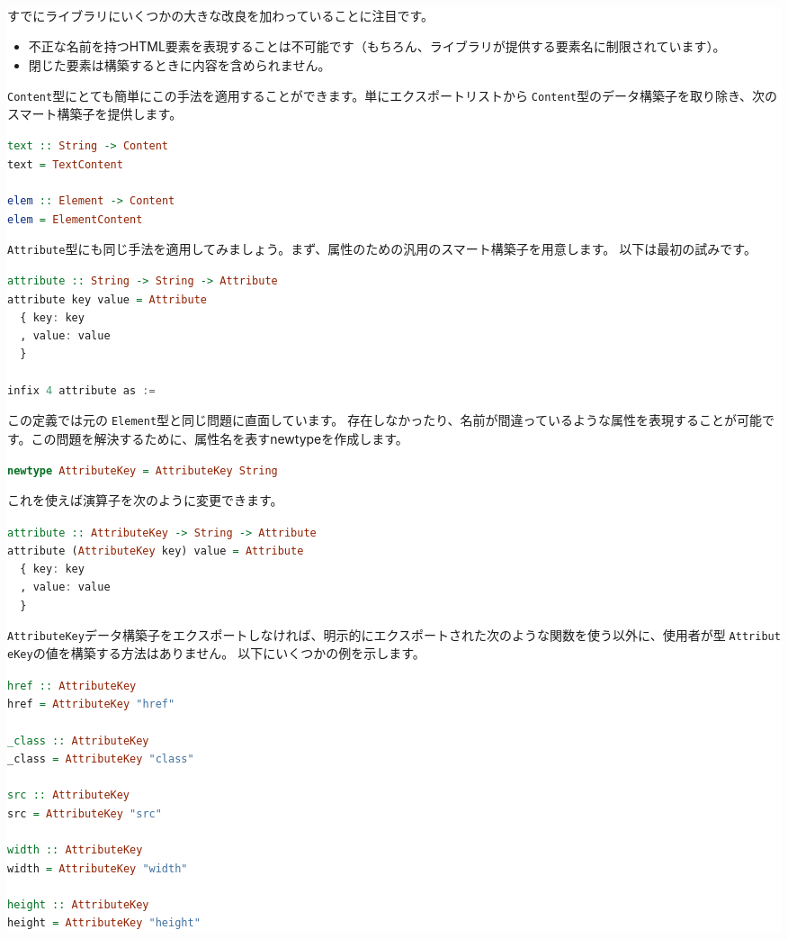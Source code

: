 すでにライブラリにいくつかの大きな改良を加わっていることに注目です。

- 不正な名前を持つHTML要素を表現することは不可能です（もちろん、ライブラリが提供する要素名に制限されています）。
- 閉じた要素は構築するときに内容を含められません。

`Content`型にとても簡単にこの手法を適用することができます。単にエクスポートリストから
`Content`型のデータ構築子を取り除き、次のスマート構築子を提供します。

```haskell
text :: String -> Content
text = TextContent

elem :: Element -> Content
elem = ElementContent
```

`Attribute`型にも同じ手法を適用してみましょう。まず、属性のための汎用のスマート構築子を用意します。
以下は最初の試みです。

```haskell
attribute :: String -> String -> Attribute
attribute key value = Attribute
  { key: key
  , value: value
  }

infix 4 attribute as :=
```

この定義では元の `Element`型と同じ問題に直面しています。
存在しなかったり、名前が間違っているような属性を表現することが可能です。この問題を解決するために、属性名を表すnewtypeを作成します。

```haskell
newtype AttributeKey = AttributeKey String
```

これを使えば演算子を次のように変更できます。

```haskell
attribute :: AttributeKey -> String -> Attribute
attribute (AttributeKey key) value = Attribute
  { key: key
  , value: value
  }
```

`AttributeKey`データ構築子をエクスポートしなければ、明示的にエクスポートされた次のような関数を使う以外に、使用者が型
`AttributeKey`の値を構築する方法はありません。
以下にいくつかの例を示します。

```haskell
href :: AttributeKey
href = AttributeKey "href"

_class :: AttributeKey
_class = AttributeKey "class"

src :: AttributeKey
src = AttributeKey "src"

width :: AttributeKey
width = AttributeKey "width"

height :: AttributeKey
height = AttributeKey "height"
```
